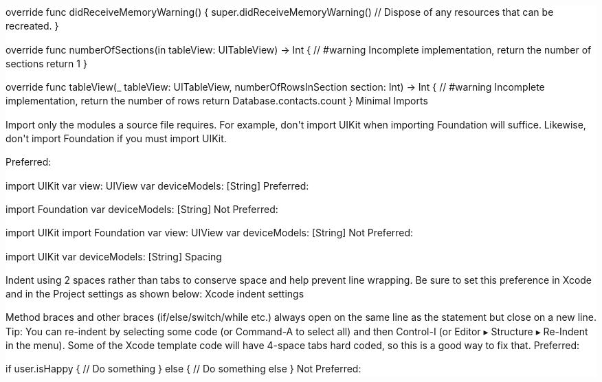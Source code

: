 override func didReceiveMemoryWarning() {
  super.didReceiveMemoryWarning()
  // Dispose of any resources that can be recreated.
}

override func numberOfSections(in tableView: UITableView) -> Int {
  // #warning Incomplete implementation, return the number of sections
  return 1
}

override func tableView(_ tableView: UITableView, numberOfRowsInSection section: Int) -> Int {
  // #warning Incomplete implementation, return the number of rows
  return Database.contacts.count
}
Minimal Imports

Import only the modules a source file requires. For example, don't import UIKit when importing Foundation will suffice. Likewise, don't import Foundation if you must import UIKit.

Preferred:

import UIKit
var view: UIView
var deviceModels: [String]
Preferred:

import Foundation
var deviceModels: [String]
Not Preferred:

import UIKit
import Foundation
var view: UIView
var deviceModels: [String]
Not Preferred:

import UIKit
var deviceModels: [String]
Spacing

Indent using 2 spaces rather than tabs to conserve space and help prevent line wrapping. Be sure to set this preference in Xcode and in the Project settings as shown below:
Xcode indent settings

Method braces and other braces (if/else/switch/while etc.) always open on the same line as the statement but close on a new line.
Tip: You can re-indent by selecting some code (or Command-A to select all) and then Control-I (or Editor ▸ Structure ▸ Re-Indent in the menu). Some of the Xcode template code will have 4-space tabs hard coded, so this is a good way to fix that.
Preferred:

if user.isHappy {
  // Do something
} else {
  // Do something else
}
Not Preferred:

